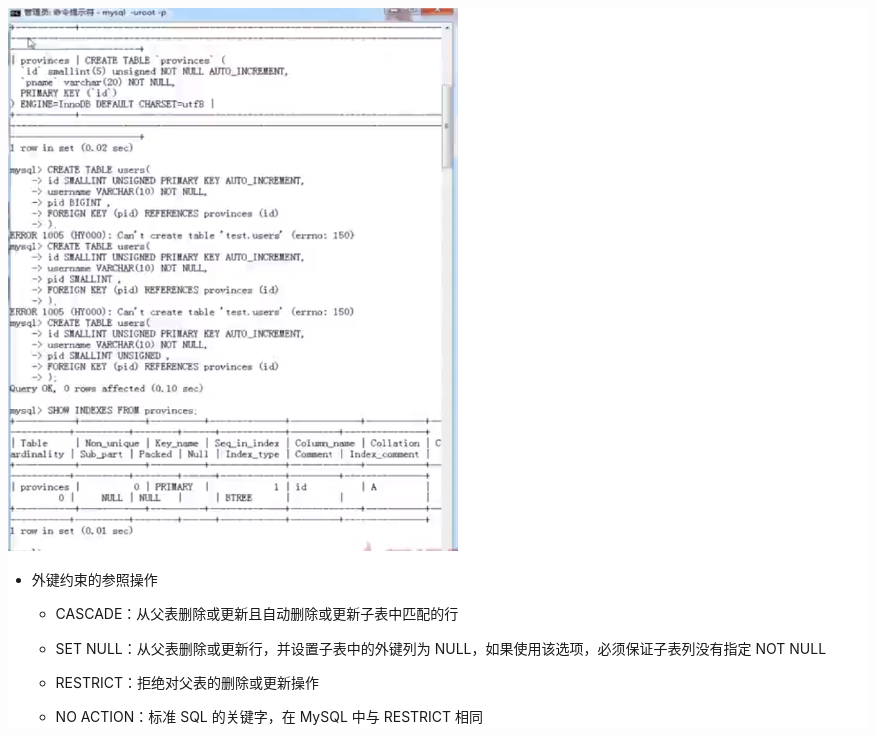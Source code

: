   <img src="./imgs/32.png" width="450px"/>

* 外键约束的参照操作

  - CASCADE：从父表删除或更新且自动删除或更新子表中匹配的行

  - SET NULL：从父表删除或更新行，并设置子表中的外键列为 NULL，如果使用该选项，必须保证子表列没有指定 NOT NULL

  * RESTRICT：拒绝对父表的删除或更新操作

  * NO ACTION：标准 SQL 的关键字，在 MySQL 中与 RESTRICT 相同

